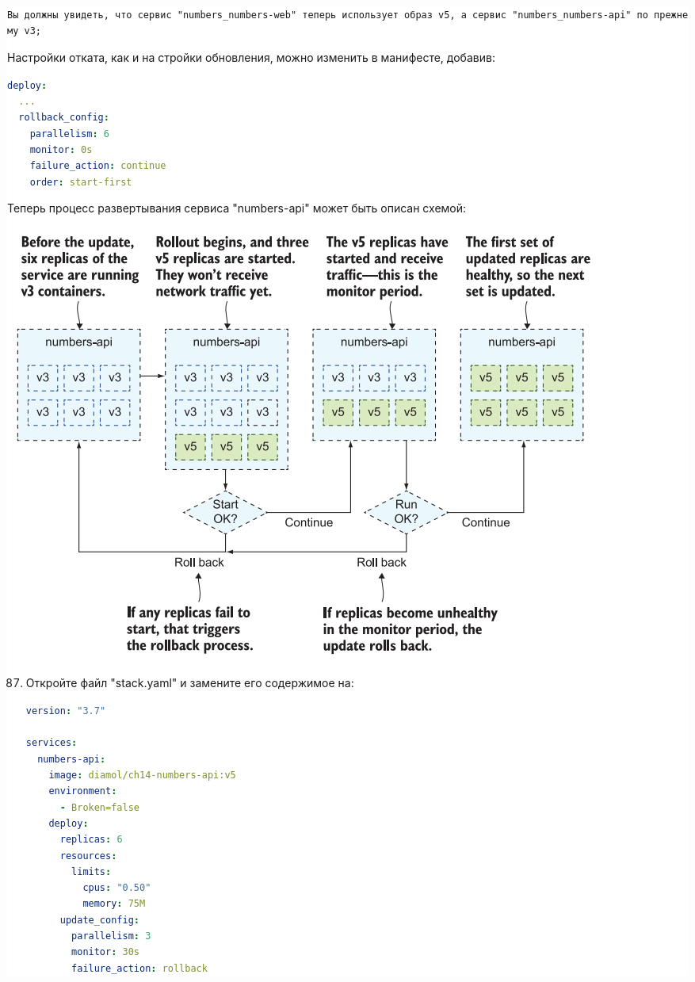     Вы должны увидеть, что сервис "numbers_numbers-web" теперь использует образ v5, а сервис "numbers_numbers-api" по прежнему v3;

Настройки отката, как и на стройки обновления, можно изменить в манифесте, добавив:

```yaml
deploy:
  ...
  rollback_config:
    parallelism: 6
    monitor: 0s
    failure_action: continue
    order: start-first
```

Теперь процесс развертывания сервиса "numbers-api" может быть описан схемой:

![](./task_08_img/rollout_rollback.png)

87. Откройте файл "stack.yaml" и замените его содержимое на:

    ```yaml
    version: "3.7"
    
    services:
      numbers-api:
        image: diamol/ch14-numbers-api:v5
        environment:
          - Broken=false
        deploy:
          replicas: 6
          resources:
            limits:
              cpus: "0.50"
              memory: 75M
          update_config:
            parallelism: 3
            monitor: 30s
            failure_action: rollback